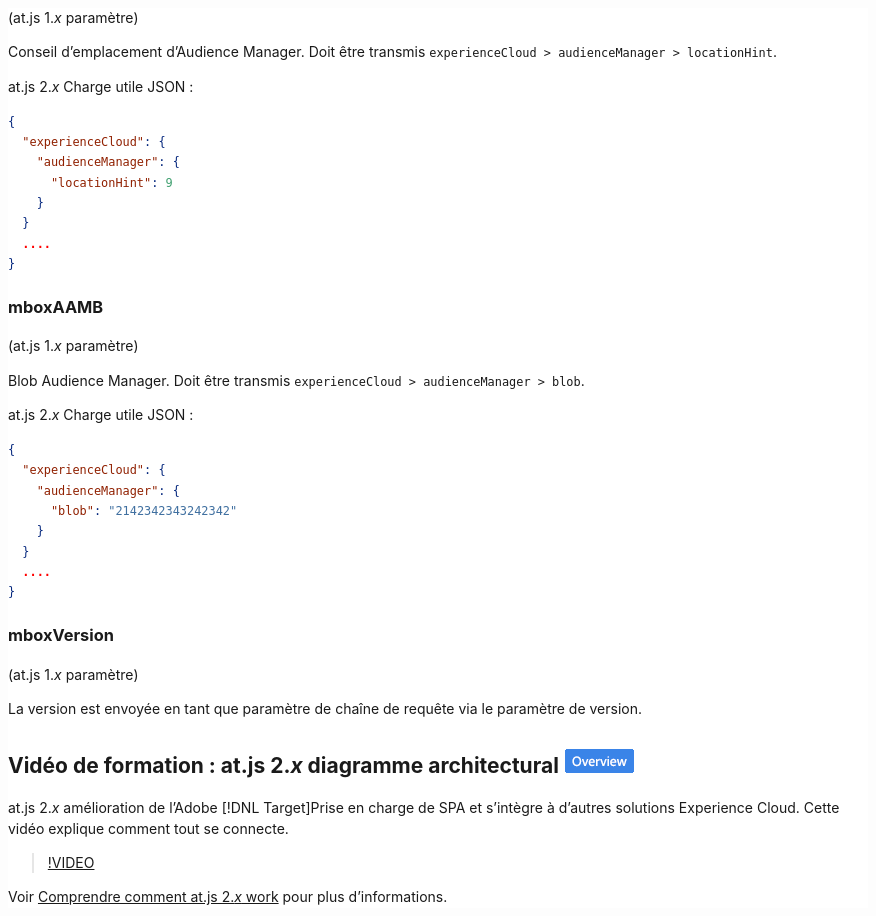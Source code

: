 (at.js 1.*x* paramètre)

Conseil d’emplacement d’Audience Manager. Doit être transmis `experienceCloud > audienceManager > locationHint`.

at.js 2.*x* Charge utile JSON :

```json {line-numbers="true"}
{
  "experienceCloud": {
    "audienceManager": {
      "locationHint": 9
    }
  }
  ....
}
```

### mboxAAMB

(at.js 1.*x* paramètre)

Blob Audience Manager. Doit être transmis `experienceCloud > audienceManager > blob`.

at.js 2.*x* Charge utile JSON :

```json {line-numbers="true"}
{
  "experienceCloud": {
    "audienceManager": {
      "blob": "2142342343242342"
    }
  }
  ....
}
```

### mboxVersion

(at.js 1.*x* paramètre)

La version est envoyée en tant que paramètre de chaîne de requête via le paramètre de version.

## Vidéo de formation : at.js 2.*x* diagramme architectural ![Badge d’aperçu](../../assets/overview.png)

at.js 2.*x* amélioration de l’Adobe [!DNL Target]Prise en charge de SPA et s’intègre à d’autres solutions Experience Cloud. Cette vidéo explique comment tout se connecte.

>[!VIDEO](https://video.tv.adobe.com/v/26250/?quality=12)

Voir [Comprendre comment at.js 2.*x* work](https://experienceleague.adobe.com/docs/target-learn/tutorials/implementation/understanding-how-atjs-20-works.html) pour plus d’informations.
